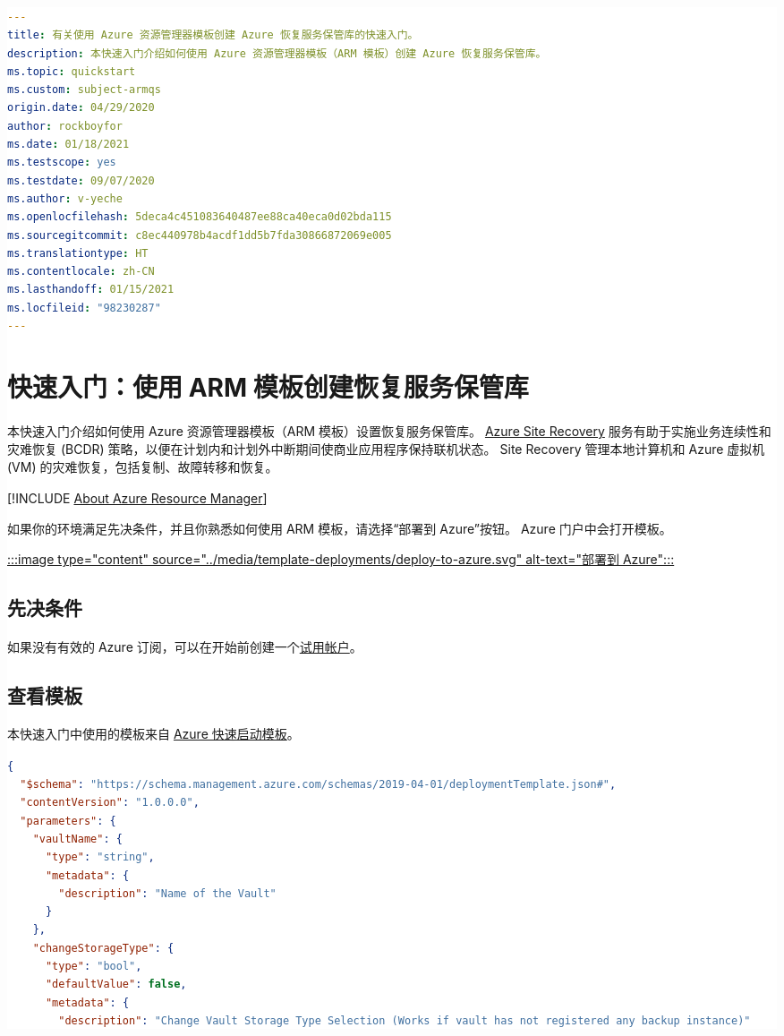 ```yaml
---
title: 有关使用 Azure 资源管理器模板创建 Azure 恢复服务保管库的快速入门。
description: 本快速入门介绍如何使用 Azure 资源管理器模板（ARM 模板）创建 Azure 恢复服务保管库。
ms.topic: quickstart
ms.custom: subject-armqs
origin.date: 04/29/2020
author: rockboyfor
ms.date: 01/18/2021
ms.testscope: yes
ms.testdate: 09/07/2020
ms.author: v-yeche
ms.openlocfilehash: 5deca4c451083640487ee88ca40eca0d02bda115
ms.sourcegitcommit: c8ec440978b4acdf1dd5b7fda30866872069e005
ms.translationtype: HT
ms.contentlocale: zh-CN
ms.lasthandoff: 01/15/2021
ms.locfileid: "98230287"
---
```


# <a name="quickstart-create-a-recovery-services-vault-using-an-arm-template"></a>快速入门：使用 ARM 模板创建恢复服务保管库

本快速入门介绍如何使用 Azure 资源管理器模板（ARM 模板）设置恢复服务保管库。 [Azure Site Recovery](site-recovery-overview.md) 服务有助于实施业务连续性和灾难恢复 (BCDR) 策略，以便在计划内和计划外中断期间使商业应用程序保持联机状态。 Site Recovery 管理本地计算机和 Azure 虚拟机 (VM) 的灾难恢复，包括复制、故障转移和恢复。

[!INCLUDE [About Azure Resource Manager](../../includes/resource-manager-quickstart-introduction.md)]

如果你的环境满足先决条件，并且你熟悉如何使用 ARM 模板，请选择“部署到 Azure”按钮。 Azure 门户中会打开模板。

[:::image type="content" source="../media/template-deployments/deploy-to-azure.svg" alt-text="部署到 Azure":::](https://portal.azure.cn/#create/Microsoft.Template/uri/https%3A%2F%2Fraw.githubusercontent.com%2FAzure%2Fazure-quickstart-templates%2Fmaster%2F101-recovery-services-vault-create%2Fazuredeploy.json)

## <a name="prerequisites"></a>先决条件

如果没有有效的 Azure 订阅，可以在开始前创建一个[试用帐户](https://www.microsoft.com/china/azure/index.html?fromtype=cn)。

## <a name="review-the-template"></a>查看模板

本快速入门中使用的模板来自 [Azure 快速启动模板](https://github.com/Azure/azure-quickstart-templates/tree/master/101-recovery-services-vault-create/)。

```json
{
  "$schema": "https://schema.management.azure.com/schemas/2019-04-01/deploymentTemplate.json#",
  "contentVersion": "1.0.0.0",
  "parameters": {
    "vaultName": {
      "type": "string",
      "metadata": {
        "description": "Name of the Vault"
      }
    },
    "changeStorageType": {
      "type": "bool",
      "defaultValue": false,
      "metadata": {
        "description": "Change Vault Storage Type Selection (Works if vault has not registered any backup instance)"
```